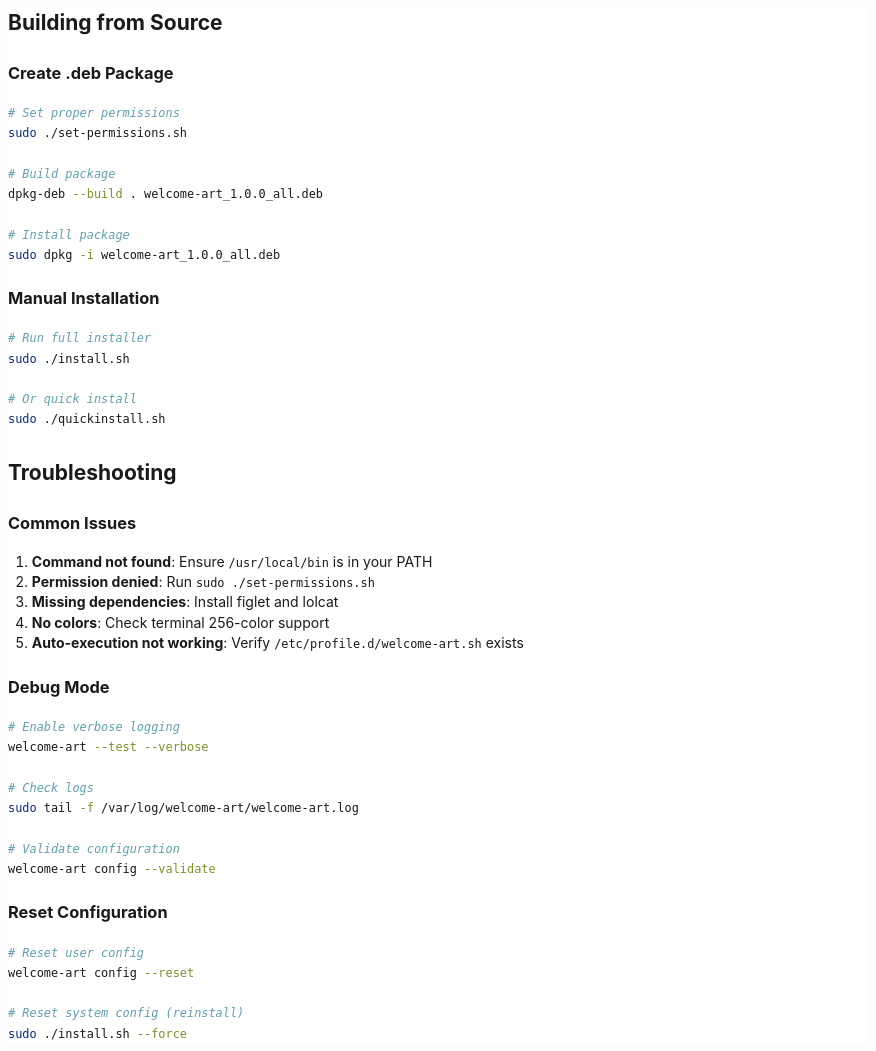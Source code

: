 ## Building from Source

### Create .deb Package

```bash
# Set proper permissions
sudo ./set-permissions.sh

# Build package
dpkg-deb --build . welcome-art_1.0.0_all.deb

# Install package
sudo dpkg -i welcome-art_1.0.0_all.deb
```

### Manual Installation

```bash
# Run full installer
sudo ./install.sh

# Or quick install
sudo ./quickinstall.sh
```

## Troubleshooting

### Common Issues

1. **Command not found**: Ensure `/usr/local/bin` is in your PATH
2. **Permission denied**: Run `sudo ./set-permissions.sh`
3. **Missing dependencies**: Install figlet and lolcat
4. **No colors**: Check terminal 256-color support
5. **Auto-execution not working**: Verify `/etc/profile.d/welcome-art.sh` exists

### Debug Mode

```bash
# Enable verbose logging
welcome-art --test --verbose

# Check logs
sudo tail -f /var/log/welcome-art/welcome-art.log

# Validate configuration
welcome-art config --validate
```

### Reset Configuration

```bash
# Reset user config
welcome-art config --reset

# Reset system config (reinstall)
sudo ./install.sh --force
```
